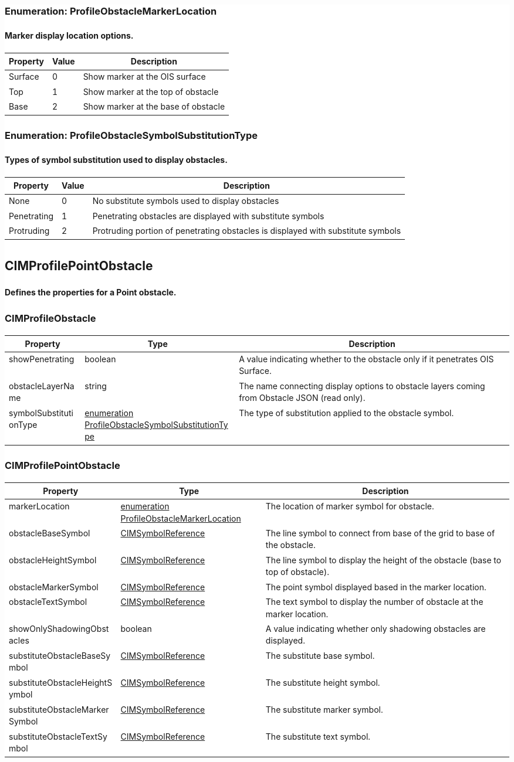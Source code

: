 

### Enumeration: ProfileObstacleMarkerLocation
#### Marker display location options. 

|Property | Value | Description | 
|---------|--------|--------|
| Surface| 0| Show marker at the OIS surface 
| Top| 1| Show marker at the top of obstacle 
| Base| 2| Show marker at the base of obstacle 



### Enumeration: ProfileObstacleSymbolSubstitutionType
#### Types of symbol substitution used to display obstacles. 

|Property | Value | Description | 
|---------|--------|--------|
| None| 0| No substitute symbols used to display obstacles 
| Penetrating| 1| Penetrating obstacles are displayed with substitute symbols 
| Protruding| 2| Protruding portion of penetrating obstacles is displayed with substitute symbols 




## CIMProfilePointObstacle
#### Defines the properties for a Point obstacle. 


### CIMProfileObstacle 

|Property | Type | Description | 
|---------|--------|--------|
| showPenetrating | boolean | A value indicating whether to the obstacle only if it penetrates OIS Surface. 
| obstacleLayerName | string | The name connecting display options to obstacle layers coming from Obstacle JSON (read only). 
| symbolSubstitutionType | [enumeration ProfileObstacleSymbolSubstitutionType](CIMLayout.md#enumeration-profileobstaclesymbolsubstitutiontype) | The type of substitution applied to the obstacle symbol. 


### CIMProfilePointObstacle 

|Property | Type | Description | 
|---------|--------|--------|
| markerLocation | [enumeration ProfileObstacleMarkerLocation](CIMLayout.md#enumeration-profileobstaclemarkerlocation) | The location of marker symbol for obstacle. 
| obstacleBaseSymbol | [CIMSymbolReference](CIMRenderers.md#cimsymbolreference) | The line symbol to connect from base of the grid to base of the obstacle. 
| obstacleHeightSymbol | [CIMSymbolReference](CIMRenderers.md#cimsymbolreference) | The line symbol to display the height of the obstacle (base to top of obstacle). 
| obstacleMarkerSymbol | [CIMSymbolReference](CIMRenderers.md#cimsymbolreference) | The point symbol displayed based in the marker location. 
| obstacleTextSymbol | [CIMSymbolReference](CIMRenderers.md#cimsymbolreference) | The text symbol to display the number of obstacle at the marker location. 
| showOnlyShadowingObstacles | boolean | A value indicating whether only shadowing obstacles are displayed. 
| substituteObstacleBaseSymbol | [CIMSymbolReference](CIMRenderers.md#cimsymbolreference) | The substitute base symbol. 
| substituteObstacleHeightSymbol | [CIMSymbolReference](CIMRenderers.md#cimsymbolreference) | The substitute height symbol. 
| substituteObstacleMarkerSymbol | [CIMSymbolReference](CIMRenderers.md#cimsymbolreference) | The substitute marker symbol. 
| substituteObstacleTextSymbol | [CIMSymbolReference](CIMRenderers.md#cimsymbolreference) | The substitute text symbol. 
